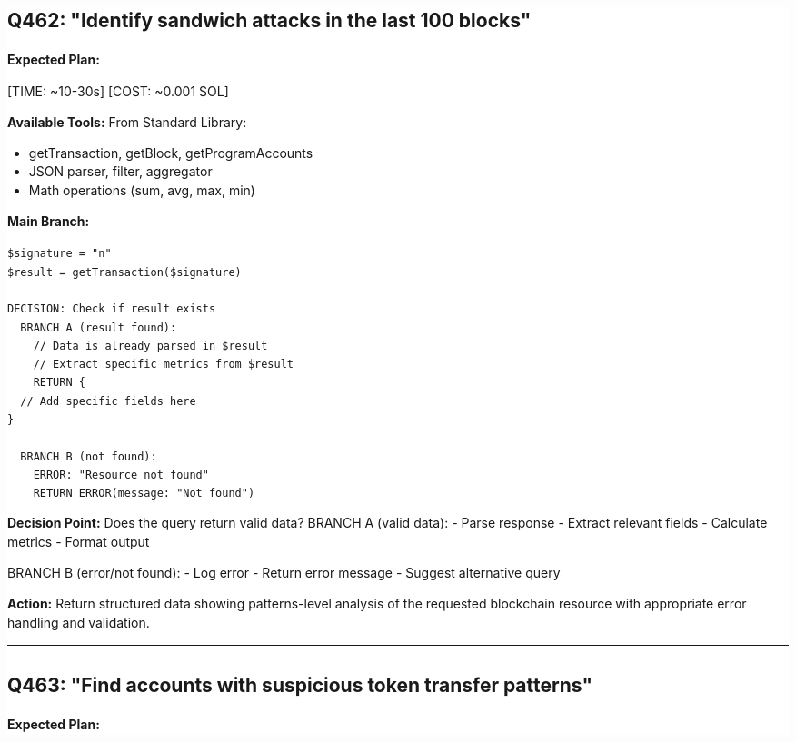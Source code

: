 
## Q462: "Identify sandwich attacks in the last 100 blocks"

**Expected Plan:**

[TIME: ~10-30s] [COST: ~0.001 SOL]

**Available Tools:**
From Standard Library:
  - getTransaction, getBlock, getProgramAccounts
  - JSON parser, filter, aggregator
  - Math operations (sum, avg, max, min)

**Main Branch:**
```
$signature = "n"
$result = getTransaction($signature)

DECISION: Check if result exists
  BRANCH A (result found):
    // Data is already parsed in $result
    // Extract specific metrics from $result
    RETURN {
  // Add specific fields here
}

  BRANCH B (not found):
    ERROR: "Resource not found"
    RETURN ERROR(message: "Not found")
```

**Decision Point:** Does the query return valid data?
  BRANCH A (valid data):
    - Parse response
    - Extract relevant fields
    - Calculate metrics
    - Format output

  BRANCH B (error/not found):
    - Log error
    - Return error message
    - Suggest alternative query

**Action:**
Return structured data showing patterns-level analysis of the requested blockchain resource with appropriate error handling and validation.

---

## Q463: "Find accounts with suspicious token transfer patterns"

**Expected Plan:**

